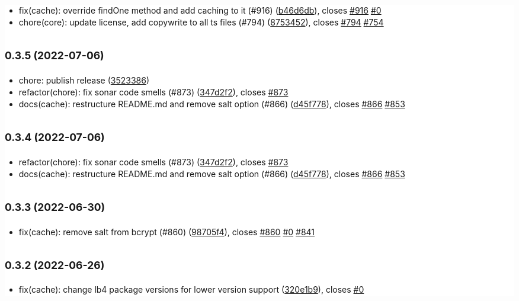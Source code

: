 * fix(cache): override findOne method and add caching to it (#916) ([b46d6db](https://github.com/sourcefuse/loopback4-microservice-catalog/commit/b46d6db)), closes [#916](https://github.com/sourcefuse/loopback4-microservice-catalog/issues/916) [#0](https://github.com/sourcefuse/loopback4-microservice-catalog/issues/0)
* chore(core): update license, add copywrite to all ts files (#794) ([8753452](https://github.com/sourcefuse/loopback4-microservice-catalog/commit/8753452)), closes [#794](https://github.com/sourcefuse/loopback4-microservice-catalog/issues/794) [#754](https://github.com/sourcefuse/loopback4-microservice-catalog/issues/754)





## <small>0.3.5 (2022-07-06)</small>

* chore: publish release ([3523386](https://github.com/sourcefuse/loopback4-microservice-catalog/commit/3523386))
* refactor(chore): fix sonar code smells (#873) ([347d2f2](https://github.com/sourcefuse/loopback4-microservice-catalog/commit/347d2f2)), closes [#873](https://github.com/sourcefuse/loopback4-microservice-catalog/issues/873)
* docs(cache): restructure README.md and remove salt option (#866) ([d45f778](https://github.com/sourcefuse/loopback4-microservice-catalog/commit/d45f778)), closes [#866](https://github.com/sourcefuse/loopback4-microservice-catalog/issues/866) [#853](https://github.com/sourcefuse/loopback4-microservice-catalog/issues/853)





## <small>0.3.4 (2022-07-06)</small>

* refactor(chore): fix sonar code smells (#873) ([347d2f2](https://github.com/sourcefuse/loopback4-microservice-catalog/commit/347d2f2)), closes [#873](https://github.com/sourcefuse/loopback4-microservice-catalog/issues/873)
* docs(cache): restructure README.md and remove salt option (#866) ([d45f778](https://github.com/sourcefuse/loopback4-microservice-catalog/commit/d45f778)), closes [#866](https://github.com/sourcefuse/loopback4-microservice-catalog/issues/866) [#853](https://github.com/sourcefuse/loopback4-microservice-catalog/issues/853)





## <small>0.3.3 (2022-06-30)</small>

* fix(cache): remove salt from bcrypt (#860) ([98705f4](https://github.com/sourcefuse/loopback4-microservice-catalog/commit/98705f4)), closes [#860](https://github.com/sourcefuse/loopback4-microservice-catalog/issues/860) [#0](https://github.com/sourcefuse/loopback4-microservice-catalog/issues/0) [#841](https://github.com/sourcefuse/loopback4-microservice-catalog/issues/841)





## <small>0.3.2 (2022-06-26)</small>

* fix(cache): change lb4 package versions for lower version support ([320e1b9](https://github.com/sourcefuse/loopback4-microservice-catalog/commit/320e1b9)), closes [#0](https://github.com/sourcefuse/loopback4-microservice-catalog/issues/0)

